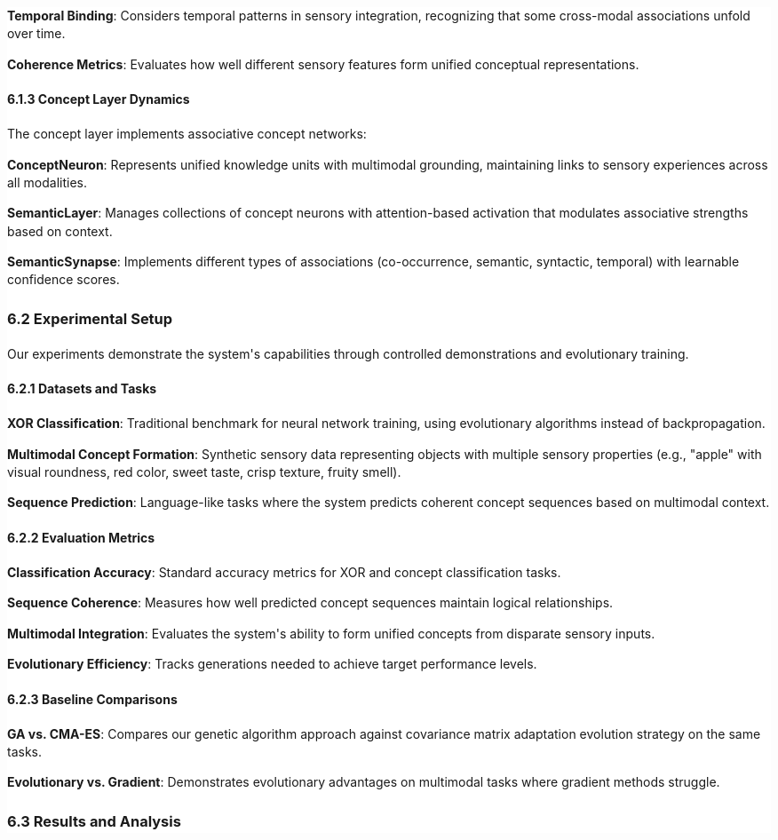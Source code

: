 **Temporal Binding**: Considers temporal patterns in sensory integration, recognizing that some cross-modal associations unfold over time.

**Coherence Metrics**: Evaluates how well different sensory features form unified conceptual representations.

#### 6.1.3 Concept Layer Dynamics

The concept layer implements associative concept networks:

**ConceptNeuron**: Represents unified knowledge units with multimodal grounding, maintaining links to sensory experiences across all modalities.

**SemanticLayer**: Manages collections of concept neurons with attention-based activation that modulates associative strengths based on context.

**SemanticSynapse**: Implements different types of associations (co-occurrence, semantic, syntactic, temporal) with learnable confidence scores.

### 6.2 Experimental Setup

Our experiments demonstrate the system's capabilities through controlled demonstrations and evolutionary training.

#### 6.2.1 Datasets and Tasks

**XOR Classification**: Traditional benchmark for neural network training, using evolutionary algorithms instead of backpropagation.

**Multimodal Concept Formation**: Synthetic sensory data representing objects with multiple sensory properties (e.g., "apple" with visual roundness, red color, sweet taste, crisp texture, fruity smell).

**Sequence Prediction**: Language-like tasks where the system predicts coherent concept sequences based on multimodal context.

#### 6.2.2 Evaluation Metrics

**Classification Accuracy**: Standard accuracy metrics for XOR and concept classification tasks.

**Sequence Coherence**: Measures how well predicted concept sequences maintain logical relationships.

**Multimodal Integration**: Evaluates the system's ability to form unified concepts from disparate sensory inputs.

**Evolutionary Efficiency**: Tracks generations needed to achieve target performance levels.

#### 6.2.3 Baseline Comparisons

**GA vs. CMA-ES**: Compares our genetic algorithm approach against covariance matrix adaptation evolution strategy on the same tasks.

**Evolutionary vs. Gradient**: Demonstrates evolutionary advantages on multimodal tasks where gradient methods struggle.

### 6.3 Results and Analysis
